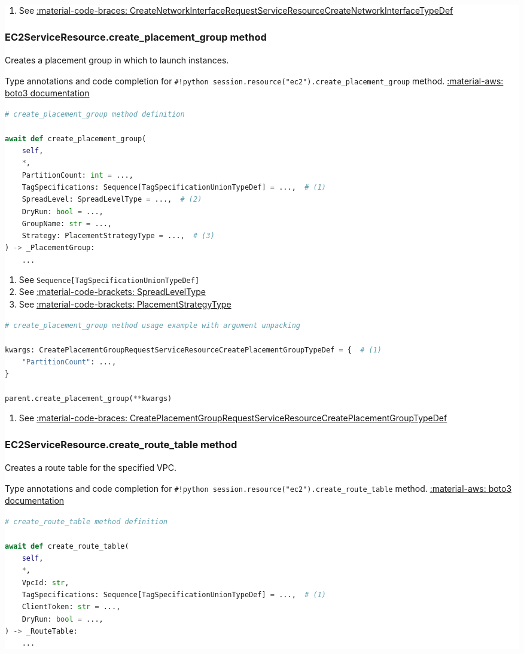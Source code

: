 1. See [:material-code-braces: CreateNetworkInterfaceRequestServiceResourceCreateNetworkInterfaceTypeDef](./type_defs.md#createnetworkinterfacerequestserviceresourcecreatenetworkinterfacetypedef)

### EC2ServiceResource.create\_placement\_group method

Creates a placement group in which to launch instances.

Type annotations and code completion for `#!python session.resource("ec2").create_placement_group` method.
[:material-aws: boto3 documentation](https://boto3.amazonaws.com/v1/documentation/api/latest/reference/services/ec2/service-resource/create_placement_group.html)

```python
# create_placement_group method definition

await def create_placement_group(
    self,
    *,
    PartitionCount: int = ...,
    TagSpecifications: Sequence[TagSpecificationUnionTypeDef] = ...,  # (1)
    SpreadLevel: SpreadLevelType = ...,  # (2)
    DryRun: bool = ...,
    GroupName: str = ...,
    Strategy: PlacementStrategyType = ...,  # (3)
) -> _PlacementGroup:
    ...
```

1. See `Sequence[TagSpecificationUnionTypeDef]`
2. See [:material-code-brackets: SpreadLevelType](./literals.md#spreadleveltype)
3. See [:material-code-brackets: PlacementStrategyType](./literals.md#placementstrategytype)


```python
# create_placement_group method usage example with argument unpacking

kwargs: CreatePlacementGroupRequestServiceResourceCreatePlacementGroupTypeDef = {  # (1)
    "PartitionCount": ...,
}

parent.create_placement_group(**kwargs)
```

1. See [:material-code-braces: CreatePlacementGroupRequestServiceResourceCreatePlacementGroupTypeDef](./type_defs.md#createplacementgrouprequestserviceresourcecreateplacementgrouptypedef)

### EC2ServiceResource.create\_route\_table method

Creates a route table for the specified VPC.

Type annotations and code completion for `#!python session.resource("ec2").create_route_table` method.
[:material-aws: boto3 documentation](https://boto3.amazonaws.com/v1/documentation/api/latest/reference/services/ec2/service-resource/create_route_table.html)

```python
# create_route_table method definition

await def create_route_table(
    self,
    *,
    VpcId: str,
    TagSpecifications: Sequence[TagSpecificationUnionTypeDef] = ...,  # (1)
    ClientToken: str = ...,
    DryRun: bool = ...,
) -> _RouteTable:
    ...
```
